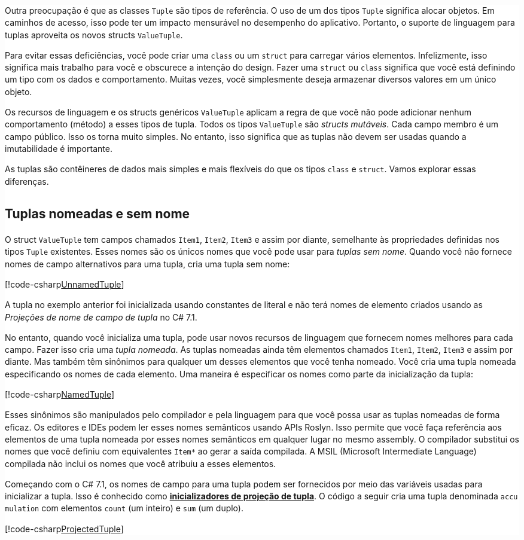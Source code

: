 Outra preocupação é que as classes `Tuple` são tipos de referência. O uso de um dos tipos `Tuple` significa alocar objetos. Em caminhos de acesso, isso pode ter um impacto mensurável no desempenho do aplicativo. Portanto, o suporte de linguagem para tuplas aproveita os novos structs `ValueTuple`.

Para evitar essas deficiências, você pode criar uma `class` ou um `struct` para carregar vários elementos. Infelizmente, isso significa mais trabalho para você e obscurece a intenção do design. Fazer uma `struct` ou `class` significa que você está definindo um tipo com os dados e comportamento. Muitas vezes, você simplesmente deseja armazenar diversos valores em um único objeto.

Os recursos de linguagem e os structs genéricos `ValueTuple` aplicam a regra de que você não pode adicionar nenhum comportamento (método) a esses tipos de tupla.
Todos os tipos `ValueTuple` são *structs mutáveis*. Cada campo membro é um campo público. Isso os torna muito simples. No entanto, isso significa que as tuplas não devem ser usadas quando a imutabilidade é importante.

As tuplas são contêineres de dados mais simples e mais flexíveis do que os tipos `class` e `struct`. Vamos explorar essas diferenças.

## <a name="named-and-unnamed-tuples"></a>Tuplas nomeadas e sem nome

O struct `ValueTuple` tem campos chamados `Item1`, `Item2`, `Item3` e assim por diante, semelhante às propriedades definidas nos tipos `Tuple` existentes.
Esses nomes são os únicos nomes que você pode usar para *tuplas sem nome*. Quando você não fornece nomes de campo alternativos para uma tupla, cria uma tupla sem nome:

[!code-csharp[UnnamedTuple](../../samples/snippets/csharp/tuples/tuples/program.cs#01_UnNamedTuple "Tupla sem nome")]

A tupla no exemplo anterior foi inicializada usando constantes de literal e não terá nomes de elemento criados usando as *Projeções de nome de campo de tupla* no C# 7.1.

No entanto, quando você inicializa uma tupla, pode usar novos recursos de linguagem que fornecem nomes melhores para cada campo. Fazer isso cria uma *tupla nomeada*.
As tuplas nomeadas ainda têm elementos chamados `Item1`, `Item2`, `Item3` e assim por diante.
Mas também têm sinônimos para qualquer um desses elementos que você tenha nomeado.
Você cria uma tupla nomeada especificando os nomes de cada elemento. Uma maneira é especificar os nomes como parte da inicialização da tupla:

[!code-csharp[NamedTuple](../../samples/snippets/csharp/tuples/tuples/program.cs#02_NamedTuple "Tupla com nome")]

Esses sinônimos são manipulados pelo compilador e pela linguagem para que você possa usar as tuplas nomeadas de forma eficaz. Os editores e IDEs podem ler esses nomes semânticos usando APIs Roslyn. Isso permite que você faça referência aos elementos de uma tupla nomeada por esses nomes semânticos em qualquer lugar no mesmo assembly. O compilador substitui os nomes que você definiu com equivalentes `Item*` ao gerar a saída compilada. A MSIL (Microsoft Intermediate Language) compilada não inclui os nomes que você atribuiu a esses elementos.

Começando com o C# 7.1, os nomes de campo para uma tupla podem ser fornecidos por meio das variáveis usadas para inicializar a tupla. Isso é conhecido como **[inicializadores de projeção de tupla](#tuple-projection-initializers)**. O código a seguir cria uma tupla denominada `accumulation` com elementos `count` (um inteiro) e `sum` (um duplo).

[!code-csharp[ProjectedTuple](../../samples/snippets/csharp/tuples/tuples/program.cs#ProjectedTupleNames "Tupla nomeada")]
